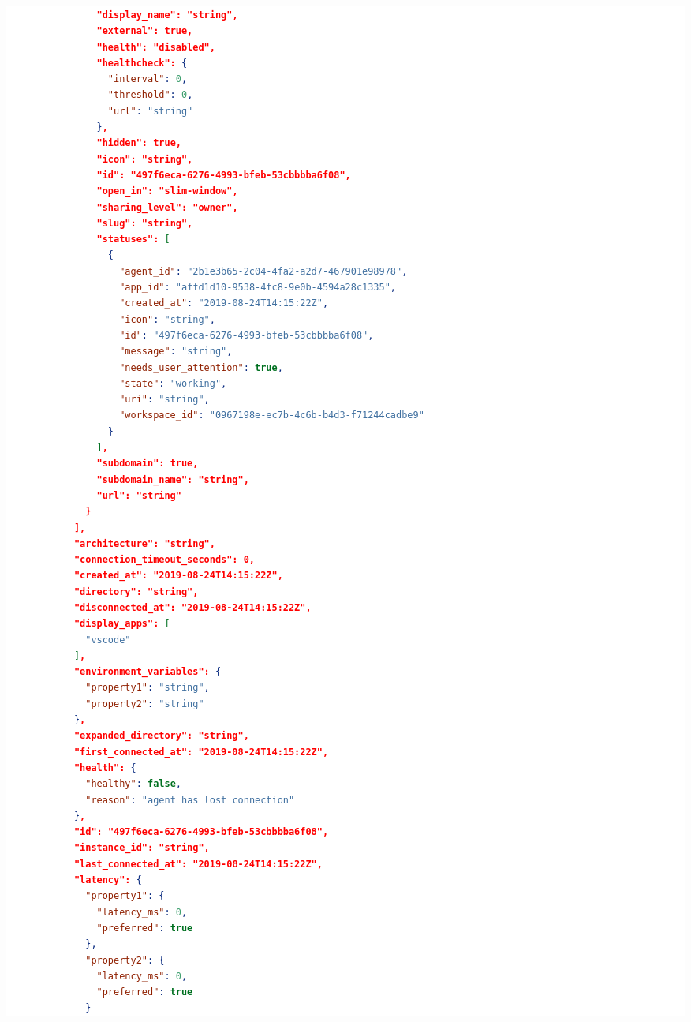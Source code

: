```json
                "display_name": "string",
                "external": true,
                "health": "disabled",
                "healthcheck": {
                  "interval": 0,
                  "threshold": 0,
                  "url": "string"
                },
                "hidden": true,
                "icon": "string",
                "id": "497f6eca-6276-4993-bfeb-53cbbbba6f08",
                "open_in": "slim-window",
                "sharing_level": "owner",
                "slug": "string",
                "statuses": [
                  {
                    "agent_id": "2b1e3b65-2c04-4fa2-a2d7-467901e98978",
                    "app_id": "affd1d10-9538-4fc8-9e0b-4594a28c1335",
                    "created_at": "2019-08-24T14:15:22Z",
                    "icon": "string",
                    "id": "497f6eca-6276-4993-bfeb-53cbbbba6f08",
                    "message": "string",
                    "needs_user_attention": true,
                    "state": "working",
                    "uri": "string",
                    "workspace_id": "0967198e-ec7b-4c6b-b4d3-f71244cadbe9"
                  }
                ],
                "subdomain": true,
                "subdomain_name": "string",
                "url": "string"
              }
            ],
            "architecture": "string",
            "connection_timeout_seconds": 0,
            "created_at": "2019-08-24T14:15:22Z",
            "directory": "string",
            "disconnected_at": "2019-08-24T14:15:22Z",
            "display_apps": [
              "vscode"
            ],
            "environment_variables": {
              "property1": "string",
              "property2": "string"
            },
            "expanded_directory": "string",
            "first_connected_at": "2019-08-24T14:15:22Z",
            "health": {
              "healthy": false,
              "reason": "agent has lost connection"
            },
            "id": "497f6eca-6276-4993-bfeb-53cbbbba6f08",
            "instance_id": "string",
            "last_connected_at": "2019-08-24T14:15:22Z",
            "latency": {
              "property1": {
                "latency_ms": 0,
                "preferred": true
              },
              "property2": {
                "latency_ms": 0,
                "preferred": true
              }
```